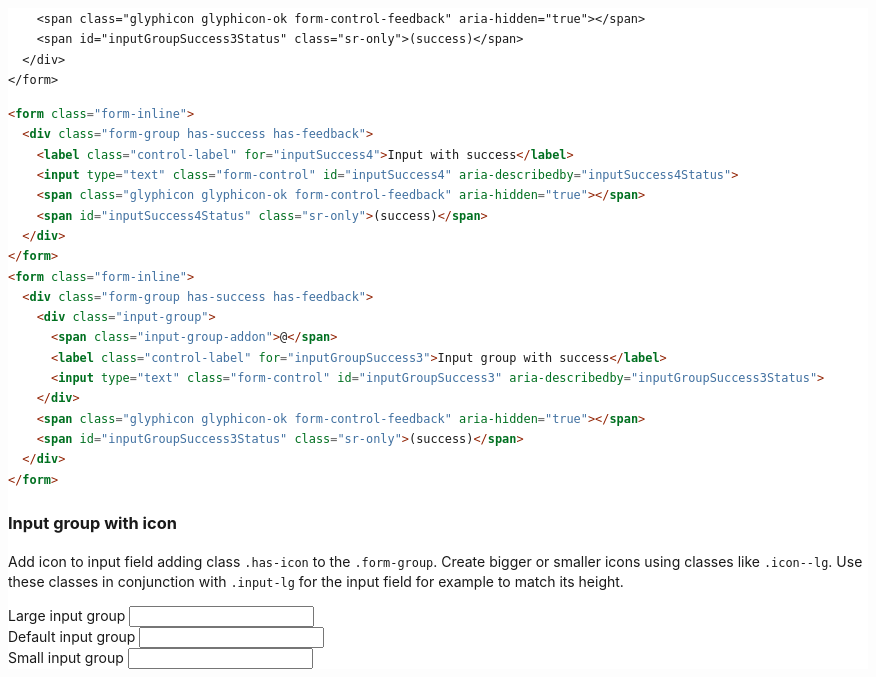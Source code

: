         <span class="glyphicon glyphicon-ok form-control-feedback" aria-hidden="true"></span>
        <span id="inputGroupSuccess3Status" class="sr-only">(success)</span>
      </div>
    </form>
  </div>
</div>

~~~ html
<form class="form-inline">
  <div class="form-group has-success has-feedback">
    <label class="control-label" for="inputSuccess4">Input with success</label>
    <input type="text" class="form-control" id="inputSuccess4" aria-describedby="inputSuccess4Status">
    <span class="glyphicon glyphicon-ok form-control-feedback" aria-hidden="true"></span>
    <span id="inputSuccess4Status" class="sr-only">(success)</span>
  </div>
</form>
<form class="form-inline">
  <div class="form-group has-success has-feedback">
    <div class="input-group">
      <span class="input-group-addon">@</span>
      <label class="control-label" for="inputGroupSuccess3">Input group with success</label>
      <input type="text" class="form-control" id="inputGroupSuccess3" aria-describedby="inputGroupSuccess3Status">
    </div>
    <span class="glyphicon glyphicon-ok form-control-feedback" aria-hidden="true"></span>
    <span id="inputGroupSuccess3Status" class="sr-only">(success)</span>
  </div>
</form>
~~~

<div class="example">
  <div class="sheet-header">
    <h3 id="input-group-with-icon">Input group with icon</h3>
  </div>

  <p>Add icon to input field adding class <code>.has-icon</code> to the <code>.form-group</code>. 
  Create bigger or smaller icons using classes like <code>.icon--lg</code>. Use these classes 
  in conjunction with <code>.input-lg</code> for the input field for example to match its height.</p>

  <div class="bs-example bs-sheet" data-example-id="input-group-with-icon">
    <form>
      <div class="form-group has-icon">
        <label for="inputGroupLarge">Large input group</label>
        <i class="icon-notifications icon--lg"></i>
        <input class="form-control input-lg" type="text" id="inputGroupLarge">
      </div>
      <div class="form-group has-icon">
        <label for="inputGroupDefault">Default input group</label>
        <i class="icon-notifications"></i>
        <input class="form-control" type="text" id="inputGroupDefault">
      </div>
      <div class="form-group has-icon">
        <label for="inputGroupSmall">Small input group</label>
        <i class="icon-notifications icon--sm"></i>
        <input class="form-control input-sm" type="text" id="inputGroupSmall">
      </div>
    </form>
  </div>
</div>
